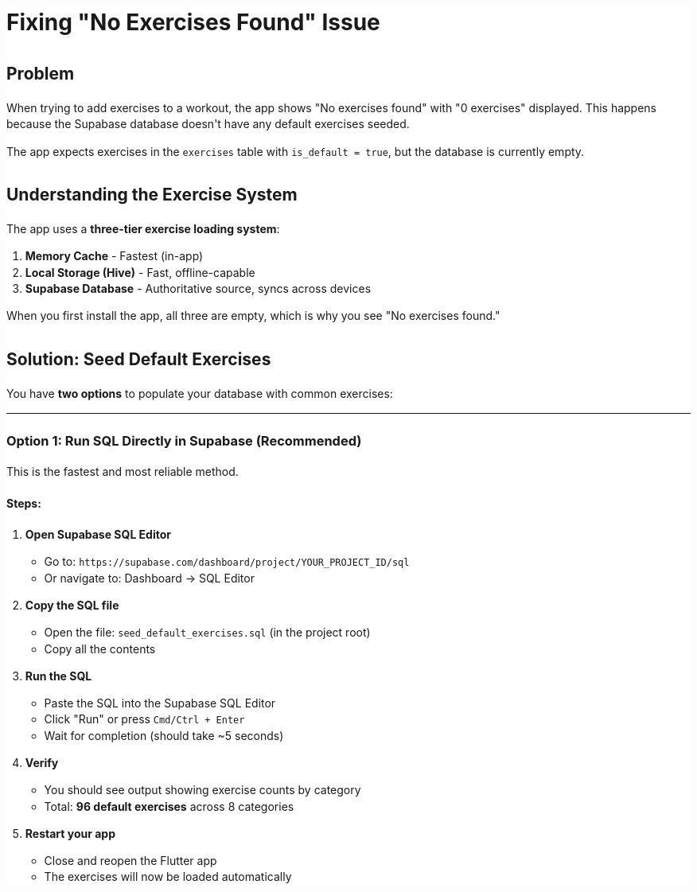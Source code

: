 # Fixing "No Exercises Found" Issue

## Problem

When trying to add exercises to a workout, the app shows "No exercises found" with "0 exercises" displayed. This happens because the Supabase database doesn't have any default exercises seeded.

The app expects exercises in the `exercises` table with `is_default = true`, but the database is currently empty.

## Understanding the Exercise System

The app uses a **three-tier exercise loading system**:

1. **Memory Cache** - Fastest (in-app)
2. **Local Storage (Hive)** - Fast, offline-capable
3. **Supabase Database** - Authoritative source, syncs across devices

When you first install the app, all three are empty, which is why you see "No exercises found."

## Solution: Seed Default Exercises

You have **two options** to populate your database with common exercises:

---

### Option 1: Run SQL Directly in Supabase (Recommended)

This is the fastest and most reliable method.

#### Steps:

1. **Open Supabase SQL Editor**
   - Go to: `https://supabase.com/dashboard/project/YOUR_PROJECT_ID/sql`
   - Or navigate to: Dashboard → SQL Editor

2. **Copy the SQL file**
   - Open the file: `seed_default_exercises.sql` (in the project root)
   - Copy all the contents

3. **Run the SQL**
   - Paste the SQL into the Supabase SQL Editor
   - Click "Run" or press `Cmd/Ctrl + Enter`
   - Wait for completion (should take ~5 seconds)

4. **Verify**
   - You should see output showing exercise counts by category
   - Total: **96 default exercises** across 8 categories

5. **Restart your app**
   - Close and reopen the Flutter app
   - The exercises will now be loaded automatically
